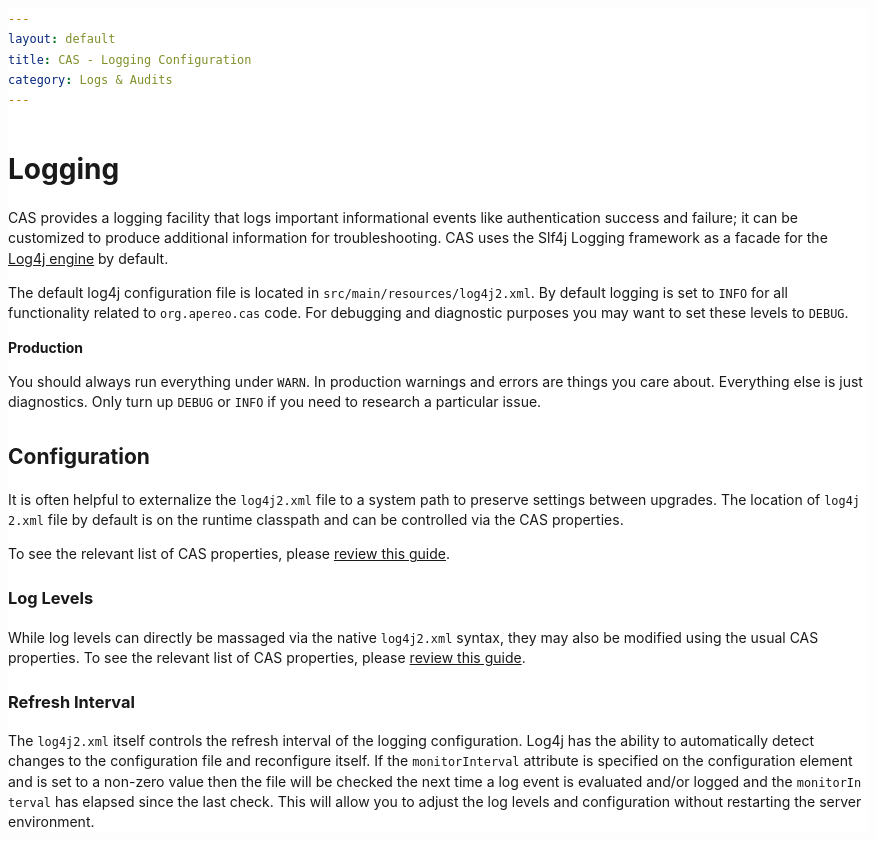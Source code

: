 ```yaml
---
layout: default
title: CAS - Logging Configuration
category: Logs & Audits
---
```


# Logging

CAS provides a logging facility that logs important informational events like authentication success and
failure; it can be customized to produce additional information for troubleshooting. CAS uses the Slf4j
Logging framework as a facade for the [Log4j engine](http://logging.apache.org) by default.

The default log4j configuration file is located in `src/main/resources/log4j2.xml`.
By default logging is set to `INFO` for all functionality related to `org.apereo.cas` code.
For debugging and diagnostic purposes you may want to set these levels to `DEBUG`.

<div class="alert alert-warning"><strong>Production</strong><p>You should always run everything under
<code>WARN</code>. In production warnings and errors are things you care about. Everything else is just diagnostics. Only
turn up <code>DEBUG</code> or <code>INFO</code> if you need to research a particular issue.</p></div>

## Configuration

It is often helpful to externalize the `log4j2.xml` file to a system path to preserve settings between upgrades.
The location of `log4j2.xml` file by default is on the runtime classpath and can be controlled
via the CAS properties. 

To see the relevant list of CAS properties, please [review this guide](../configuration/Configuration-Properties.html#logging).

### Log Levels

While log levels can directly be massaged via the native `log4j2.xml` syntax, they may also be modified
using the usual CAS properties. To see the relevant list of CAS properties, please [review this guide](../configuration/Configuration-Properties.html#logging).

### Refresh Interval

The `log4j2.xml` itself controls the refresh interval of the logging configuration. Log4j has the ability
to automatically detect changes to the configuration file and reconfigure itself. If the `monitorInterval`
attribute is specified on the configuration element and is set to a non-zero value then the file will be
checked the next time a log event is evaluated and/or logged and the `monitorInterval` has elapsed since
the last check. This will allow you to adjust the log levels and configuration without restarting the
server environment.
